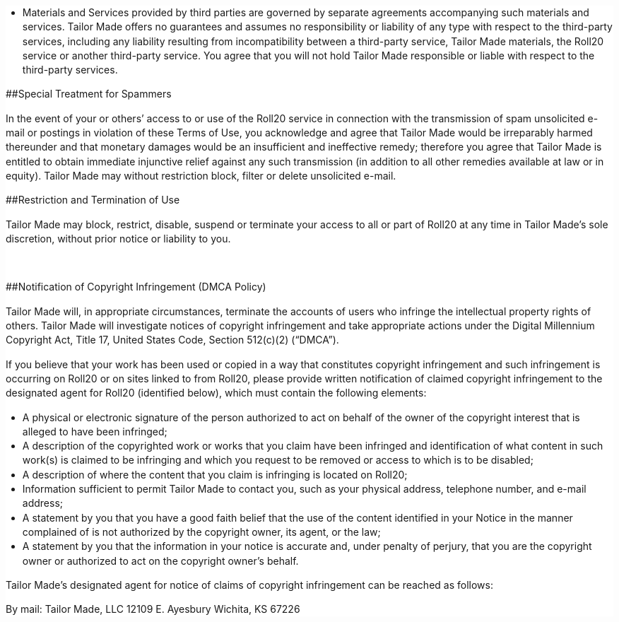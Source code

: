 * Materials and Services provided by third parties are governed by separate agreements accompanying such materials and services. Tailor Made offers no guarantees and assumes no responsibility or liability of any type with respect to the third-party services, including any liability resulting from incompatibility between a third-party service, Tailor Made materials, the Roll20 service or another third-party service. You agree that you will not hold Tailor Made responsible or liable with respect to the third-party services.

##Special Treatment for Spammers

In the event of your or others’ access to or use of the Roll20 service in connection with the transmission of spam unsolicited e-mail or postings in violation of these Terms of Use, you acknowledge and agree that Tailor Made would be irreparably harmed thereunder and that monetary damages would be an insufficient and ineffective remedy; therefore you agree that Tailor Made is entitled to obtain immediate injunctive relief against any such transmission (in addition to all other remedies available at law or in equity). Tailor Made may without restriction block, filter or delete unsolicited e-mail.

##Restriction and Termination of Use

Tailor Made may block, restrict, disable, suspend or terminate your access to all or part of Roll20 at any time in Tailor Made’s sole discretion, without prior notice or liability to you.

<a name="dmca">&nbsp;</a>

##Notification of Copyright Infringement (DMCA Policy)

Tailor Made will, in appropriate circumstances, terminate the accounts of users who infringe the intellectual property rights of others. Tailor Made will investigate notices of copyright infringement and take appropriate actions under the Digital Millennium Copyright Act, Title 17, United States Code, Section 512(c)(2) (“DMCA”).

If you believe that your work has been used or copied in a way that constitutes copyright infringement and such infringement is occurring on Roll20 or on sites linked to from Roll20, please provide written notification of claimed copyright infringement to the designated agent for Roll20 (identified below), which must contain the following elements:

* A physical or electronic signature of the person authorized to act on behalf of the owner of the copyright interest that is alleged to have been infringed;
* A description of the copyrighted work or works that you claim have been infringed and identification of what content in such work(s) is claimed to be infringing and which you request to be removed or access to which is to be disabled;
* A description of where the content that you claim is infringing is located on Roll20;
* Information sufficient to permit Tailor Made to contact you, such as your physical address, telephone number, and e-mail address;
* A statement by you that you have a good faith belief that the use of the content identified in your Notice in the manner complained of is not authorized by the copyright owner, its agent, or the law;
* A statement by you that the information in your notice is accurate and, under penalty of perjury, that you are the copyright owner or authorized to act on the copyright owner’s behalf.

Tailor Made’s designated agent for notice of claims of copyright infringement can be reached as follows:

By mail:
Tailor Made, LLC
12109 E. Ayesbury
Wichita, KS 67226
